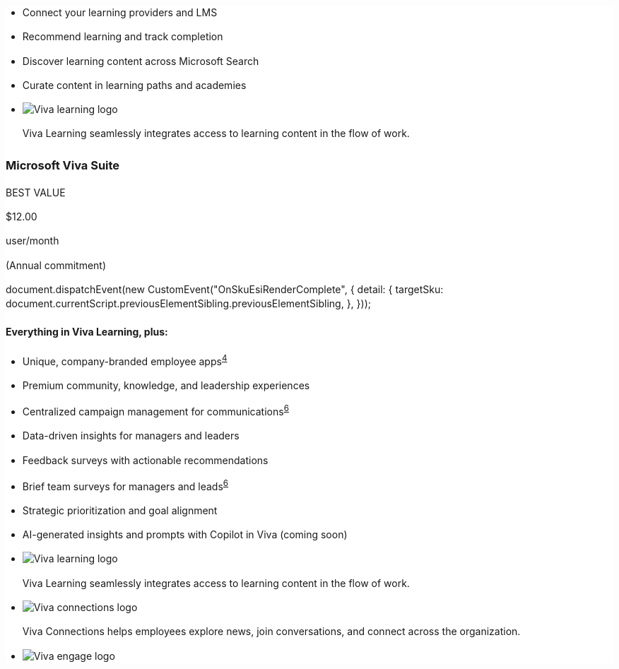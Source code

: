 - Connect your learning providers and LMS
    
- Recommend learning and track completion
    
- Discover learning content across Microsoft Search
    
- Curate content in learning paths and academies
    

- ![Viva learning logo](https://cdn-dynmedia-1.microsoft.com/is/image/microsoftcorp/Icon-Viva-Learning-16x16?resMode=sharp2&op_usm=1.5,0.65,15,0&wid=32&hei=32&qlt=100&fmt=png-alpha&fit=constrain)
    
    Viva Learning seamlessly integrates access to learning content in the flow of work.
    

### Microsoft Viva Suite

BEST VALUE

$12.00

user/month

(Annual commitment)

document.dispatchEvent(new CustomEvent("OnSkuEsiRenderComplete", { detail: { targetSku: document.currentScript.previousElementSibling.previousElementSibling, }, }));

#### Everything in Viva Learning, plus:

- Unique, company-branded employee apps<sup><a aria-label="Footnote 4" href="https://www.microsoft.com/en-us/microsoft-viva/learning#footnote4" class="ms-rte-link">4</a></sup>
    
- Premium community, knowledge, and leadership experiences
    
- Centralized campaign management for communications<sup><a aria-label="Footnote 6" href="https://www.microsoft.com/en-us/microsoft-viva/learning#footnote6" class="ms-rte-link">6</a></sup>
    
- Data-driven insights for managers and leaders
    
- Feedback surveys with actionable recommendations
    
- Brief team surveys for managers and leads<sup><a aria-label="Footnote 6" href="https://www.microsoft.com/en-us/microsoft-viva/learning#footnote6" class="ms-rte-link">6</a></sup>
    
- Strategic prioritization and goal alignment
    
- AI-generated insights and prompts with Copilot in Viva (coming soon)
    

- ![Viva learning logo](https://cdn-dynmedia-1.microsoft.com/is/image/microsoftcorp/Icon-Viva-Learning-16x16?resMode=sharp2&op_usm=1.5,0.65,15,0&wid=32&hei=32&qlt=100&fmt=png-alpha&fit=constrain)
    
    Viva Learning seamlessly integrates access to learning content in the flow of work.
    
- ![Viva connections logo](https://cdn-dynmedia-1.microsoft.com/is/image/microsoftcorp/Icon-Viva-Connections-16x16?resMode=sharp2&op_usm=1.5,0.65,15,0&wid=32&hei=32&qlt=100&fmt=png-alpha&fit=constrain)
    
    Viva Connections helps employees explore news, join conversations, and connect across the organization.
    
- ![Viva engage logo](https://cdn-dynmedia-1.microsoft.com/is/image/microsoftcorp/Icon-Viva-Engage-16x16?resMode=sharp2&op_usm=1.5,0.65,15,0&wid=32&hei=32&qlt=100&fmt=png-alpha&fit=constrain)
    